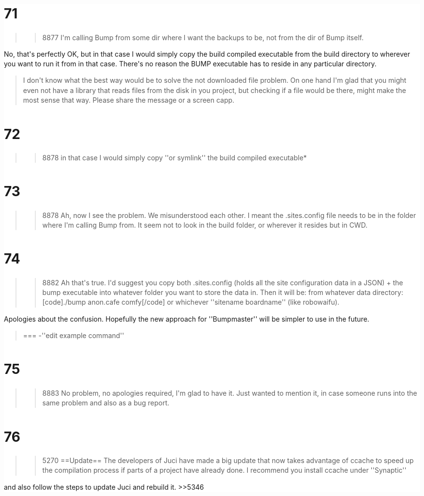 # 71
>>8877
>I'm calling Bump from some dir where I want the backups to be, not from the dir of Bump itself.

No, that's perfectly OK, but in that case I would simply copy the build compiled executable from the build directory to wherever you want to run it from in that case. There's no reason the BUMP executable has to reside in any particular directory.

>I don't know what the best way would be to solve the not downloaded file problem. On one hand I'm glad that you might even not have a library that reads files from the disk in you project, but checking if a file would be there, might make the most sense that way.
Please share the message or a screen capp.

# 72
>>8878
>in that case I would simply copy ''or symlink'' the build compiled executable*

# 73
>>8878
Ah, now I see the problem. We misunderstood each other. I meant the .sites.config file needs to be in the folder where I'm calling Bump from. It seem not to look in the build folder, or wherever it resides but in CWD.

# 74
>>8882
Ah that's true. I'd suggest you copy both .sites.config (holds all the site configuration data in a JSON) + the bump executable into whatever folder you want to store the data in. Then it will be:
>from whatever data directory:
[code]./bump anon.cafe comfy[/code]
or whichever ''sitename boardname'' (like robowaifu).

Apologies about the confusion. Hopefully the new approach for ''Bumpmaster'' will be simpler to use in the future.

>===
-''edit example command''

# 75
>>8883
No problem, no apologies required, I'm glad to have it. Just wanted to mention it, in case someone runs into the same problem and also as a bug report.

# 76
>>5270
==Update==
The developers of Juci have made a big update that now takes advantage of ccache to speed up the compilation process if parts of a project have already done. I recommend you install ccache under ''Synaptic''
>
and also follow the steps to update Juci and rebuild it.  >>5346
